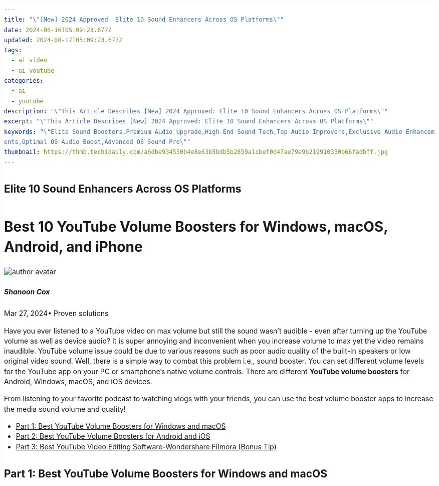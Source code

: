 ```yaml
---
title: "\"[New] 2024 Approved  Elite 10 Sound Enhancers Across OS Platforms\""
date: 2024-08-16T05:09:23.677Z
updated: 2024-08-17T05:09:23.677Z
tags:
  - ai video
  - ai youtube
categories:
  - ai
  - youtube
description: "\"This Article Describes [New] 2024 Approved: Elite 10 Sound Enhancers Across OS Platforms\""
excerpt: "\"This Article Describes [New] 2024 Approved: Elite 10 Sound Enhancers Across OS Platforms\""
keywords: "\"Elite Sound Boosters,Premium Audio Upgrade,High-End Sound Tech,Top Audio Improvers,Exclusive Audio Enhancements,Optimal OS Audio Boost,Advanced OS Sound Pro\""
thumbnail: https://thmb.techidaily.com/a6dbe934550b4e8e63b5bdb5b2859a1cbef0d47ae79e9b219910350b66fadbff.jpg
---
```


## Elite 10 Sound Enhancers Across OS Platforms

# Best 10 YouTube Volume Boosters for Windows, macOS, Android, and iPhone

![author avatar](https://images.wondershare.com/filmora/article-images/shannon-cox.jpg)

##### Shanoon Cox

 Mar 27, 2024• Proven solutions

Have you ever listened to a YouTube video on max volume but still the sound wasn’t audible - even after turning up the YouTube volume as well as device audio? It is super annoying and inconvenient when you increase volume to max yet the video remains inaudible. YouTube volume issue could be due to various reasons such as poor audio quality of the built-in speakers or low original video sound. Well, there is a simple way to combat this problem i.e., sound booster. You can set different volume levels for the YouTube app on your PC or smartphone’s native volume controls. There are different **YouTube volume boosters** for Android, Windows, macOS, and iOS devices.

From listening to your favorite podcast to watching vlogs with your friends, you can use the best volume booster apps to increase the media sound volume and quality!

* [Part 1: Best YouTube Volume Boosters for Windows and macOS](#part1)
* [Part 2: Best YouTube Volume Boosters for Android and iOS](#part2)
* [Part 3: Best YouTube Video Editing Software-Wondershare Filmora (Bonus Tip)](#part3)

## Part 1: Best YouTube Volume Boosters for Windows and macOS

